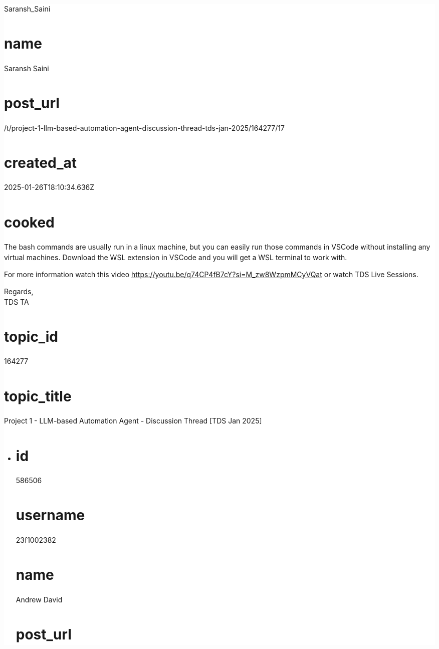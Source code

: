   Saransh_Saini
  
  # name
  
  Saransh Saini
  
  # post_url
  
  /t/project-1-llm-based-automation-agent-discussion-thread-tds-jan-2025/164277/17
  
  # created_at
  
  2025-01-26T18:10:34.636Z
  
  # cooked
  
  <p>The bash commands are usually run in a linux machine, but you can easily run those commands in VSCode without installing any virtual machines. Download the WSL extension in VSCode and you will get a WSL terminal to work with.</p>
  <p>For more information watch this video <a href="https://youtu.be/q74CP4fB7cY?si=M_zw8WzpmMCyVQat" rel="noopener nofollow ugc">https://youtu.be/q74CP4fB7cY?si=M_zw8WzpmMCyVQat</a> or watch TDS Live Sessions.</p>
  <p>Regards,<br>
  TDS TA</p>
  
  # topic_id
  
  164277
  
  # topic_title
  
  Project 1 - LLM-based Automation Agent - Discussion Thread [TDS Jan 2025]
- # id
  
  586506
  
  # username
  
  23f1002382
  
  # name
  
  Andrew David
  
  # post_url
  